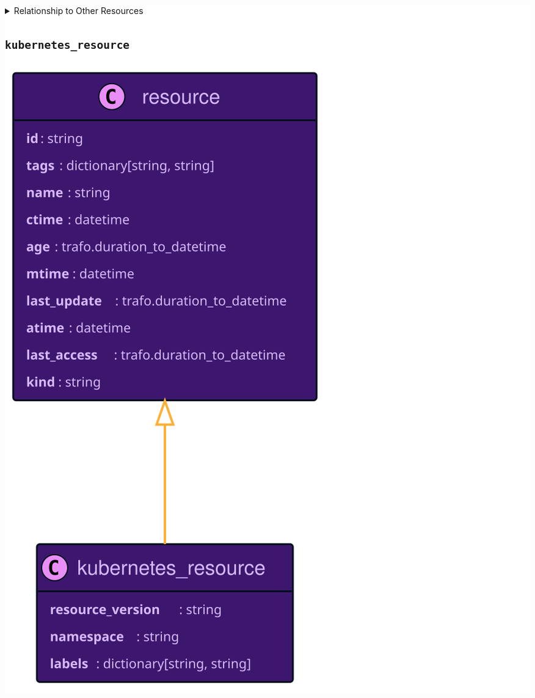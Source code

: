 </ZoomPanPinch>

<details><summary>Relationship to Other Resources</summary></details>

## `kubernetes_resource`

<ZoomPanPinch>

![Diagram of kubernetes_resource data model](./img/kubernetes_resource.svg)
